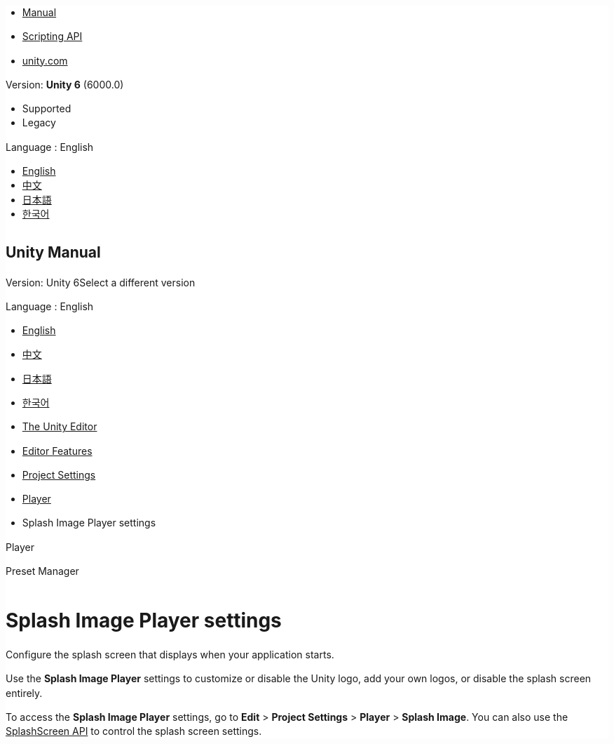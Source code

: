 [](https://docs.unity3d.com)

  * [Manual](../Manual/index.html)
  * [Scripting API](../ScriptReference/index.html)

  * [unity.com](https://unity.com/)

Version: **Unity 6** (6000.0)

  * Supported
  * Legacy

Language : English

  * [English](/Manual/class-PlayerSettingsSplashScreen.html)
  * [中文](/cn/current/Manual/class-PlayerSettingsSplashScreen.html)
  * [日本語](/ja/current/Manual/class-PlayerSettingsSplashScreen.html)
  * [한국어](/kr/current/Manual/class-PlayerSettingsSplashScreen.html)

[](https://docs.unity3d.com)

## Unity Manual

Version: Unity 6Select a different version

Language : English

  * [English](/Manual/class-PlayerSettingsSplashScreen.html)
  * [中文](/cn/current/Manual/class-PlayerSettingsSplashScreen.html)
  * [日本語](/ja/current/Manual/class-PlayerSettingsSplashScreen.html)
  * [한국어](/kr/current/Manual/class-PlayerSettingsSplashScreen.html)

  * [The Unity Editor](unity-editor.html)
  * [Editor Features](EditorFeatures.html)
  * [Project Settings](comp-ManagerGroup.html)
  * [Player](class-PlayerSettings.html)
  * Splash Image Player settings

[](class-PlayerSettings.html)

Player

[](class-PresetManager.html)

Preset Manager

# Splash Image Player settings

Configure the splash screen that displays when your application starts.

Use the **Splash Image Player** settings to customize or disable the Unity
logo, add your own logos, or disable the splash screen entirely.

To access the **Splash Image Player** settings, go to **Edit** > **Project
Settings** > **Player** > **Splash Image**. You can also use the [SplashScreen
API](../ScriptReference/PlayerSettings.SplashScreen.html) to control the
splash screen settings.

